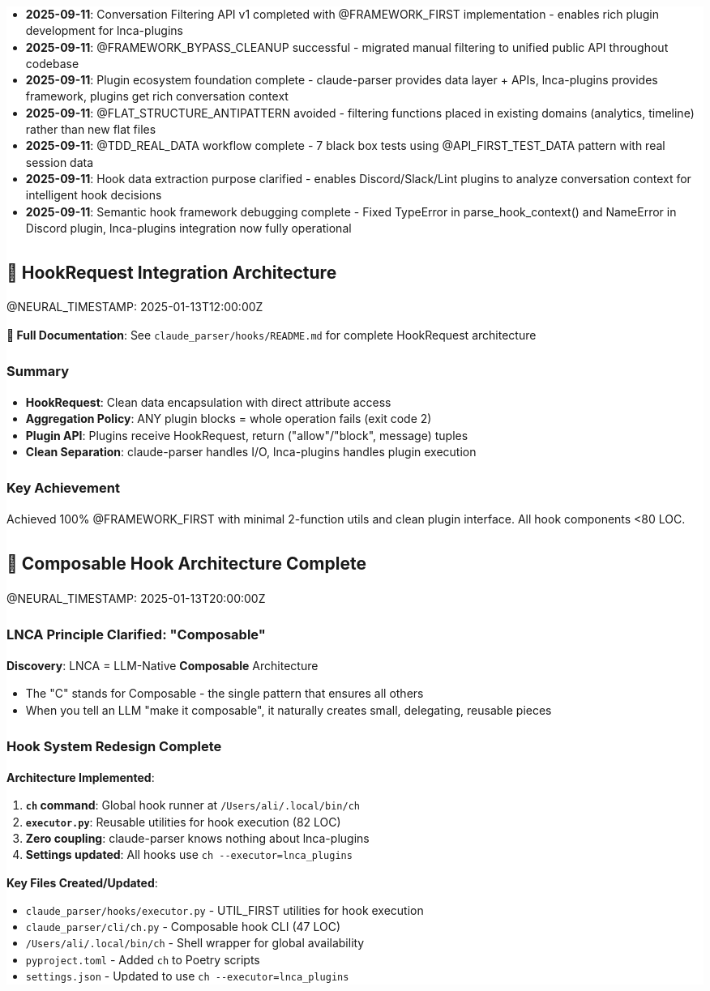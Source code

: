 - **2025-09-11**: Conversation Filtering API v1 completed with @FRAMEWORK_FIRST implementation - enables rich plugin development for lnca-plugins
- **2025-09-11**: @FRAMEWORK_BYPASS_CLEANUP successful - migrated manual filtering to unified public API throughout codebase
- **2025-09-11**: Plugin ecosystem foundation complete - claude-parser provides data layer + APIs, lnca-plugins provides framework, plugins get rich conversation context
- **2025-09-11**: @FLAT_STRUCTURE_ANTIPATTERN avoided - filtering functions placed in existing domains (analytics, timeline) rather than new flat files
- **2025-09-11**: @TDD_REAL_DATA workflow complete - 7 black box tests using @API_FIRST_TEST_DATA pattern with real session data
- **2025-09-11**: Hook data extraction purpose clarified - enables Discord/Slack/Lint plugins to analyze conversation context for intelligent hook decisions
- **2025-09-11**: Semantic hook framework debugging complete - Fixed TypeError in parse_hook_context() and NameError in Discord plugin, lnca-plugins integration now fully operational

## 🔧 HookRequest Integration Architecture
@NEURAL_TIMESTAMP: 2025-01-13T12:00:00Z

**📖 Full Documentation**: See `claude_parser/hooks/README.md` for complete HookRequest architecture

### Summary
- **HookRequest**: Clean data encapsulation with direct attribute access
- **Aggregation Policy**: ANY plugin blocks = whole operation fails (exit code 2)
- **Plugin API**: Plugins receive HookRequest, return ("allow"/"block", message) tuples
- **Clean Separation**: claude-parser handles I/O, lnca-plugins handles plugin execution

### Key Achievement
Achieved 100% @FRAMEWORK_FIRST with minimal 2-function utils and clean plugin interface. All hook components <80 LOC.

## 🎯 Composable Hook Architecture Complete
@NEURAL_TIMESTAMP: 2025-01-13T20:00:00Z

### LNCA Principle Clarified: "Composable"
**Discovery**: LNCA = LLM-Native **Composable** Architecture
- The "C" stands for Composable - the single pattern that ensures all others
- When you tell an LLM "make it composable", it naturally creates small, delegating, reusable pieces

### Hook System Redesign Complete
**Architecture Implemented**:
1. **`ch` command**: Global hook runner at `/Users/ali/.local/bin/ch`
2. **`executor.py`**: Reusable utilities for hook execution (82 LOC)
3. **Zero coupling**: claude-parser knows nothing about lnca-plugins
4. **Settings updated**: All hooks use `ch --executor=lnca_plugins`

**Key Files Created/Updated**:
- `claude_parser/hooks/executor.py` - UTIL_FIRST utilities for hook execution
- `claude_parser/cli/ch.py` - Composable hook CLI (47 LOC)
- `/Users/ali/.local/bin/ch` - Shell wrapper for global availability
- `pyproject.toml` - Added `ch` to Poetry scripts
- `settings.json` - Updated to use `ch --executor=lnca_plugins`
